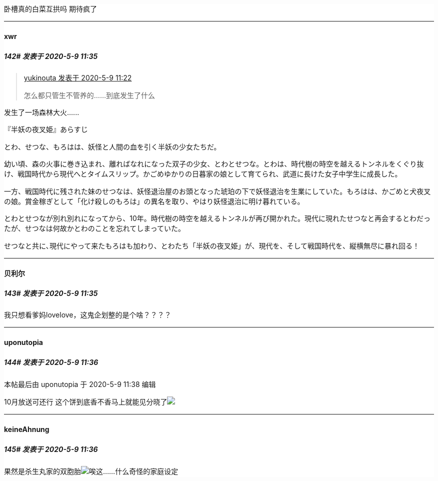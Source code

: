 
卧槽真的白菜互拱吗 期待疯了


-----

####  xwr  
##### 142#       发表于 2020-5-9 11:35


<blockquote><a href="httphttps://bbs.saraba1st.com/2b/forum.php?mod=redirect&amp;goto=findpost&amp;pid=47354305&amp;ptid=1930252" target="_blank">yukinouta 发表于 2020-5-9 11:22</a>

怎么都只管生不管养的……到底发生了什么</blockquote>
发生了一场森林大火......


『半妖の夜叉姫』あらすじ　

とわ、せつな、もろはは、妖怪と人間の血を引く半妖の少女たちだ。

幼い頃、森の火事に巻き込まれ、離ればなれになった双子の少女、とわとせつな。とわは、時代樹の時空を越えるトンネルをくぐり抜け、戦国時代から現代へとタイムスリップ。かごめゆかりの日暮家の娘として育てられ、武道に長けた女子中学生に成長した。

一方、戦国時代に残された妹のせつなは、妖怪退治屋のお頭となった琥珀の下で妖怪退治を生業にしていた。もろはは、かごめと犬夜叉の娘。賞金稼ぎとして「化け殺しのもろは」の異名を取り、やはり妖怪退治に明け暮れている。

とわとせつなが別れ別れになってから、10年。時代樹の時空を越えるトンネルが再び開かれた。現代に現れたせつなと再会するとわだったが、せつなは何故かとわのことを忘れてしまっていた。

せつなと共に､現代にやって来たもろはも加わり、とわたち「半妖の夜叉姫」が、現代を、そして戦国時代を、縦横無尽に暴れ回る！


-----

####  贝利尔  
##### 143#       发表于 2020-5-9 11:35


我只想看爹妈lovelove，这鬼企划整的是个啥？？？？


-----

####  uponutopia  
##### 144#       发表于 2020-5-9 11:36


 本帖最后由 uponutopia 于 2020-5-9 11:38 编辑 

10月放送可还行 这个饼到底香不香马上就能见分晓了<img src="https://static.saraba1st.com/image/smiley/face2017/048.png" referrerpolicy="no-referrer">


-----

####  keineAhnung  
##### 145#       发表于 2020-5-9 11:36


果然是杀生丸家的双胞胎<img src="https://static.saraba1st.com/image/smiley/face2017/068.png" referrerpolicy="no-referrer">唉这……什么奇怪的家庭设定
